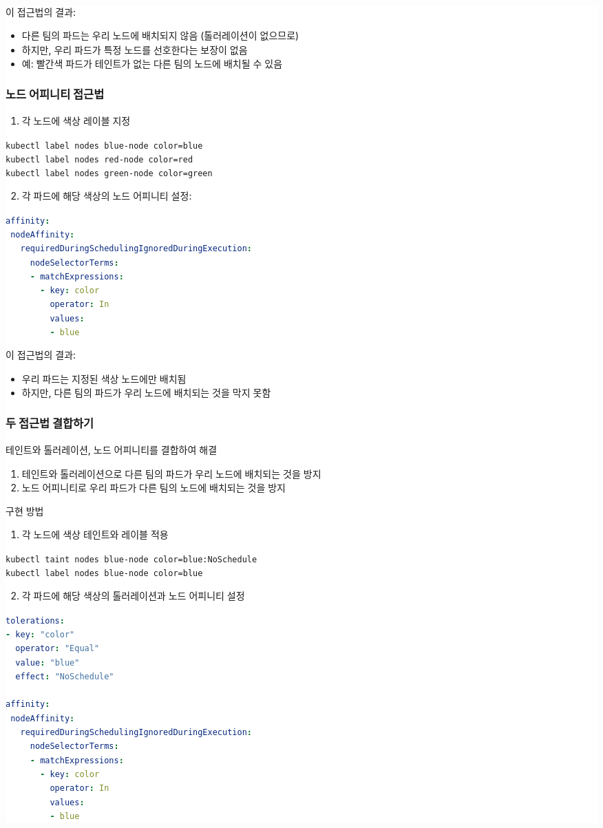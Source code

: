 이 접근법의 결과:
- 다른 팀의 파드는 우리 노드에 배치되지 않음 (톨러레이션이 없으므로)
- 하지만, 우리 파드가 특정 노드를 선호한다는 보장이 없음
- 예: 빨간색 파드가 테인트가 없는 다른 팀의 노드에 배치될 수 있음

### 노드 어피니티 접근법

1. 각 노드에 색상 레이블 지정
```bash
kubectl label nodes blue-node color=blue
kubectl label nodes red-node color=red
kubectl label nodes green-node color=green
```

2. 각 파드에 해당 색상의 노드 어피니티 설정:
```yaml
affinity:
 nodeAffinity:
   requiredDuringSchedulingIgnoredDuringExecution:
     nodeSelectorTerms:
     - matchExpressions:
       - key: color
         operator: In
         values:
         - blue
   ```

이 접근법의 결과:
- 우리 파드는 지정된 색상 노드에만 배치됨
- 하지만, 다른 팀의 파드가 우리 노드에 배치되는 것을 막지 못함

### 두 접근법 결합하기

테인트와 톨러레이션, 노드 어피니티를 결합하여 해결

1. 테인트와 톨러레이션으로 다른 팀의 파드가 우리 노드에 배치되는 것을 방지
2. 노드 어피니티로 우리 파드가 다른 팀의 노드에 배치되는 것을 방지

구현 방법

1. 각 노드에 색상 테인트와 레이블 적용
```bash
kubectl taint nodes blue-node color=blue:NoSchedule
kubectl label nodes blue-node color=blue
```

2. 각 파드에 해당 색상의 톨러레이션과 노드 어피니티 설정
```yaml
tolerations:
- key: "color"
  operator: "Equal"
  value: "blue"
  effect: "NoSchedule"

affinity:
 nodeAffinity:
   requiredDuringSchedulingIgnoredDuringExecution:
     nodeSelectorTerms:
     - matchExpressions:
       - key: color
         operator: In
         values:
         - blue
```

